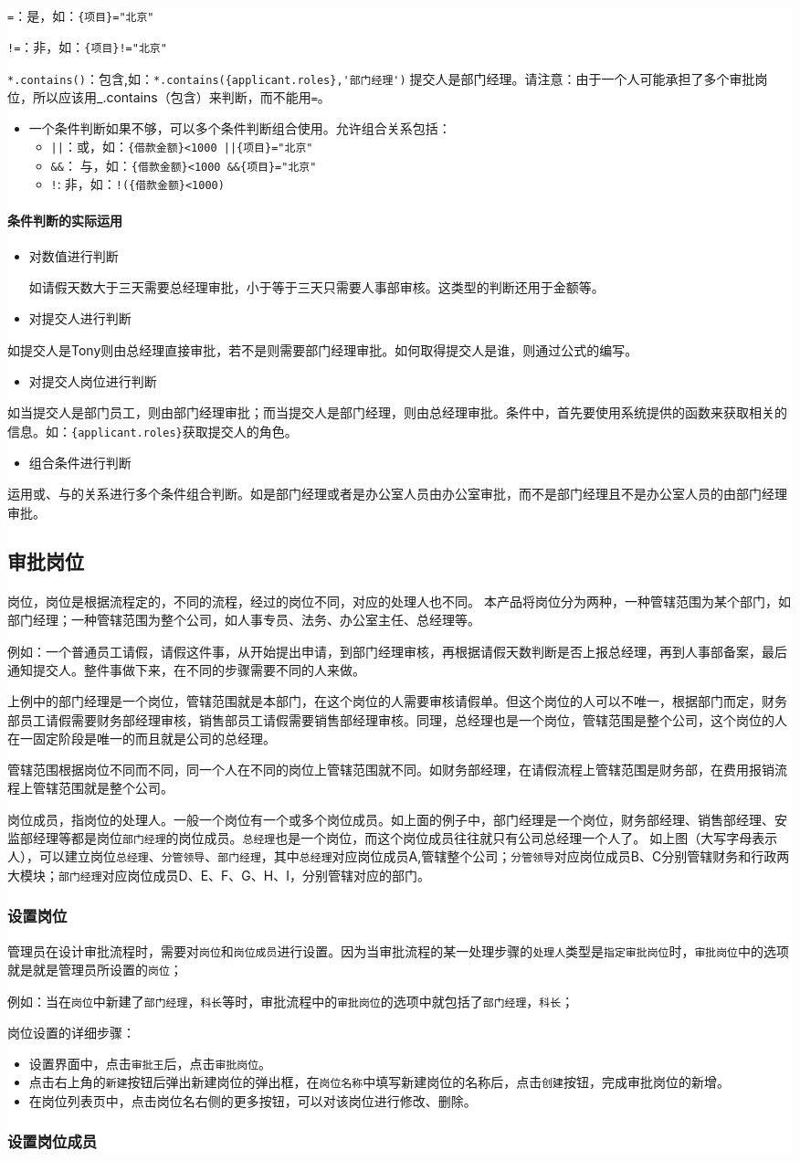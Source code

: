  `=`：是，如：`{项目}="北京"`

  `!=`：非，如：`{项目}!="北京"`

  `*.contains()`：包含,如：`*.contains({applicant.roles},'部门经理')` 提交人是部门经理。请注意：由于一个人可能承担了多个审批岗位，所以应该用_.contains（包含）来判断，而不能用`=`。
* 一个条件判断如果不够，可以多个条件判断组合使用。允许组合关系包括：
  * `||`：或，如：`{借款金额}<1000 ||{项目}="北京"`
  * `&&`： 与，如：`{借款金额}<1000 &&{项目}="北京"`
  * `!`: 非，如：`!({借款金额}<1000)`

#### 条件判断的实际运用

* 对数值进行判断

  如请假天数大于三天需要总经理审批，小于等于三天只需要人事部审核。这类型的判断还用于金额等。
* 对提交人进行判断

如提交人是Tony则由总经理直接审批，若不是则需要部门经理审批。如何取得提交人是谁，则通过公式的编写。

* 对提交人岗位进行判断

如当提交人是部门员工，则由部门经理审批；而当提交人是部门经理，则由总经理审批。条件中，首先要使用系统提供的函数来获取相关的信息。如：`{applicant.roles}`获取提交人的角色。

* 组合条件进行判断

运用或、与的关系进行多个条件组合判断。如是部门经理或者是办公室人员由办公室审批，而不是部门经理且不是办公室人员的由部门经理审批。


## 审批岗位

岗位，岗位是根据流程定的，不同的流程，经过的岗位不同，对应的处理人也不同。 本产品将岗位分为两种，一种管辖范围为某个部门，如部门经理；一种管辖范围为整个公司，如人事专员、法务、办公室主任、总经理等。

例如：一个普通员工请假，请假这件事，从开始提出申请，到部门经理审核，再根据请假天数判断是否上报总经理，再到人事部备案，最后通知提交人。整件事做下来，在不同的步骤需要不同的人来做。

上例中的部门经理是一个岗位，管辖范围就是本部门，在这个岗位的人需要审核请假单。但这个岗位的人可以不唯一，根据部门而定，财务部员工请假需要财务部经理审核，销售部员工请假需要销售部经理审核。同理，总经理也是一个岗位，管辖范围是整个公司，这个岗位的人在一固定阶段是唯一的而且就是公司的总经理。

管辖范围根据岗位不同而不同，同一个人在不同的岗位上管辖范围就不同。如财务部经理，在请假流程上管辖范围是财务部，在费用报销流程上管辖范围就是整个公司。

岗位成员，指岗位的处理人。一般一个岗位有一个或多个岗位成员。如上面的例子中，部门经理是一个岗位，财务部经理、销售部经理、安监部经理等都是岗位`部门经理`的岗位成员。`总经理`也是一个岗位，而这个岗位成员往往就只有公司总经理一个人了。 如上图（大写字母表示人），可以建立岗位`总经理`、`分管领导`、`部门经理`，其中`总经理`对应岗位成员A,管辖整个公司；`分管领导`对应岗位成员B、C分别管辖财务和行政两大模块；`部门经理`对应岗位成员D、E、F、G、H、I，分别管辖对应的部门。

### 设置岗位

管理员在设计审批流程时，需要对`岗位`和`岗位成员`进行设置。因为当审批流程的某一处理步骤的`处理人`类型是`指定审批岗位`时，`审批岗位`中的选项就是就是管理员所设置的`岗位`；

例如：当在`岗位`中新建了`部门经理`，`科长`等时，审批流程中的`审批岗位`的选项中就包括了`部门经理`，`科长`；


岗位设置的详细步骤：

* 设置界面中，点击`审批王`后，点击`审批岗位`。
* 点击右上角的`新建`按钮后弹出新建岗位的弹出框，在`岗位名称`中填写新建岗位的名称后，点击`创建`按钮，完成审批岗位的新增。
* 在岗位列表页中，点击岗位名右侧的更多按钮，可以对该岗位进行修改、删除。

### 设置岗位成员
